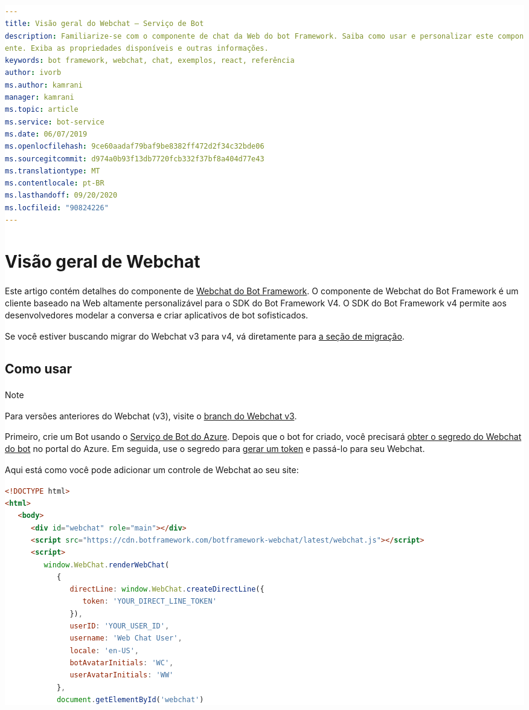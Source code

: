 ```yaml
---
title: Visão geral do Webchat – Serviço de Bot
description: Familiarize-se com o componente de chat da Web do bot Framework. Saiba como usar e personalizar este componente. Exiba as propriedades disponíveis e outras informações.
keywords: bot framework, webchat, chat, exemplos, react, referência
author: ivorb
ms.author: kamrani
manager: kamrani
ms.topic: article
ms.service: bot-service
ms.date: 06/07/2019
ms.openlocfilehash: 9ce60aadaf79baf9be8382ff472d2f34c32bde06
ms.sourcegitcommit: d974a0b93f13db7720fcb332f37bf8a404d77e43
ms.translationtype: MT
ms.contentlocale: pt-BR
ms.lasthandoff: 09/20/2020
ms.locfileid: "90824226"
---
```

# <a name="web-chat-overview"></a>Visão geral de Webchat

Este artigo contém detalhes do componente de [Webchat do Bot Framework](https://github.com/microsoft/BotFramework-WebChat). O componente de Webchat do Bot Framework é um cliente baseado na Web altamente personalizável para o SDK do Bot Framework V4. O SDK do Bot Framework v4 permite aos desenvolvedores modelar a conversa e criar aplicativos de bot sofisticados.

Se você estiver buscando migrar do Webchat v3 para v4, vá diretamente para [a seção de migração](#migrating-from-web-chat-v3-to-v4).

## <a name="how-to-use"></a>Como usar

> [!NOTE]
> Para versões anteriores do Webchat (v3), visite o [branch do Webchat v3](https://github.com/Microsoft/BotFramework-WebChat/tree/v3).

Primeiro, crie um Bot usando o [Serviço de Bot do Azure](https://azure.microsoft.com/services/bot-service/).
Depois que o bot for criado, você precisará [obter o segredo do Webchat do bot](../bot-service-channel-connect-webchat.md#get-your-bot-secret-key) no portal do Azure. Em seguida, use o segredo para [gerar um token](../rest-api/bot-framework-rest-direct-line-3-0-authentication.md) e passá-lo para seu Webchat.

Aqui está como você pode adicionar um controle de Webchat ao seu site:

```html
<!DOCTYPE html>
<html>
   <body>
      <div id="webchat" role="main"></div>
      <script src="https://cdn.botframework.com/botframework-webchat/latest/webchat.js"></script>
      <script>
         window.WebChat.renderWebChat(
            {
               directLine: window.WebChat.createDirectLine({
                  token: 'YOUR_DIRECT_LINE_TOKEN'
               }),
               userID: 'YOUR_USER_ID',
               username: 'Web Chat User',
               locale: 'en-US',
               botAvatarInitials: 'WC',
               userAvatarInitials: 'WW'
            },
            document.getElementById('webchat')
```
